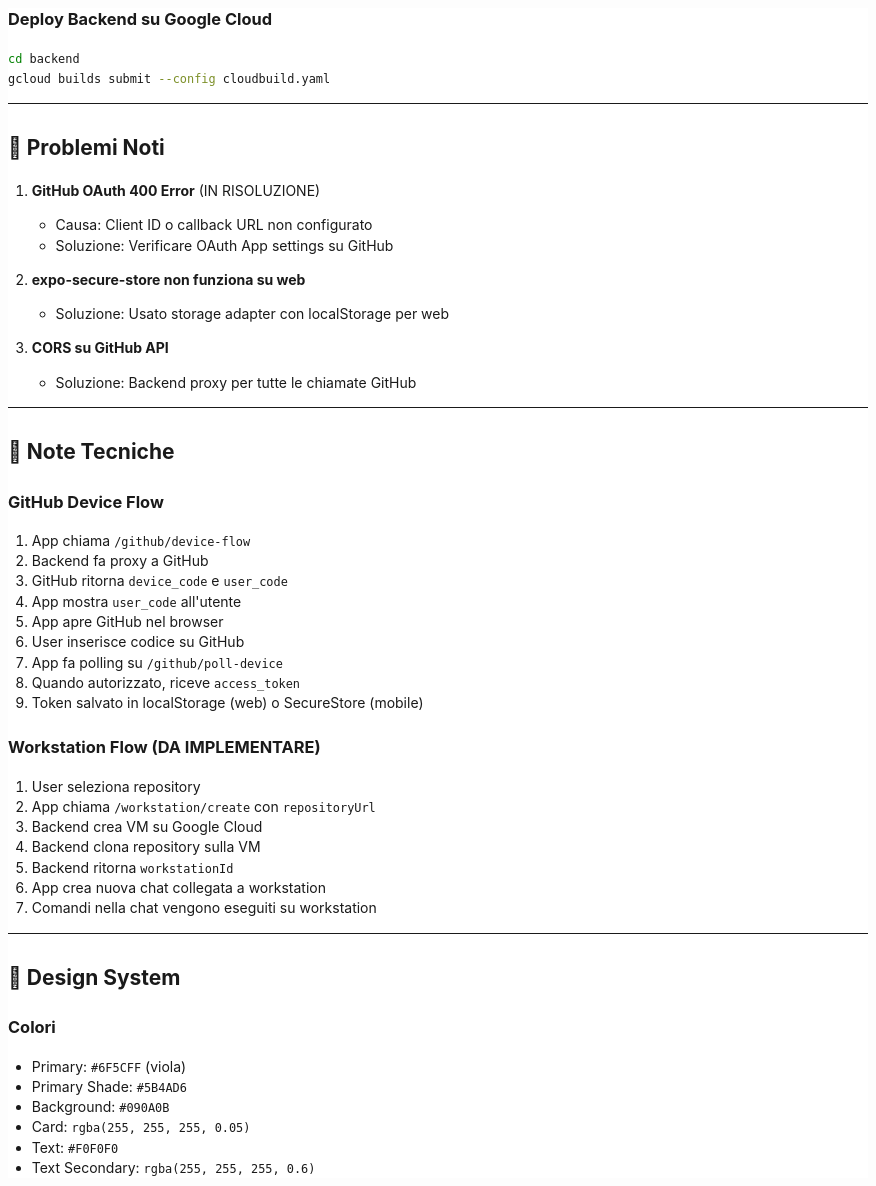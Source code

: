 ### Deploy Backend su Google Cloud
```bash
cd backend
gcloud builds submit --config cloudbuild.yaml
```

---

## 🐛 Problemi Noti

1. **GitHub OAuth 400 Error** (IN RISOLUZIONE)
   - Causa: Client ID o callback URL non configurato
   - Soluzione: Verificare OAuth App settings su GitHub

2. **expo-secure-store non funziona su web**
   - Soluzione: Usato storage adapter con localStorage per web

3. **CORS su GitHub API**
   - Soluzione: Backend proxy per tutte le chiamate GitHub

---

## 📝 Note Tecniche

### GitHub Device Flow
1. App chiama `/github/device-flow`
2. Backend fa proxy a GitHub
3. GitHub ritorna `device_code` e `user_code`
4. App mostra `user_code` all'utente
5. App apre GitHub nel browser
6. User inserisce codice su GitHub
7. App fa polling su `/github/poll-device`
8. Quando autorizzato, riceve `access_token`
9. Token salvato in localStorage (web) o SecureStore (mobile)

### Workstation Flow (DA IMPLEMENTARE)
1. User seleziona repository
2. App chiama `/workstation/create` con `repositoryUrl`
3. Backend crea VM su Google Cloud
4. Backend clona repository sulla VM
5. Backend ritorna `workstationId`
6. App crea nuova chat collegata a workstation
7. Comandi nella chat vengono eseguiti su workstation

---

## 🎨 Design System

### Colori
- Primary: `#6F5CFF` (viola)
- Primary Shade: `#5B4AD6`
- Background: `#090A0B`
- Card: `rgba(255, 255, 255, 0.05)`
- Text: `#F0F0F0`
- Text Secondary: `rgba(255, 255, 255, 0.6)`
